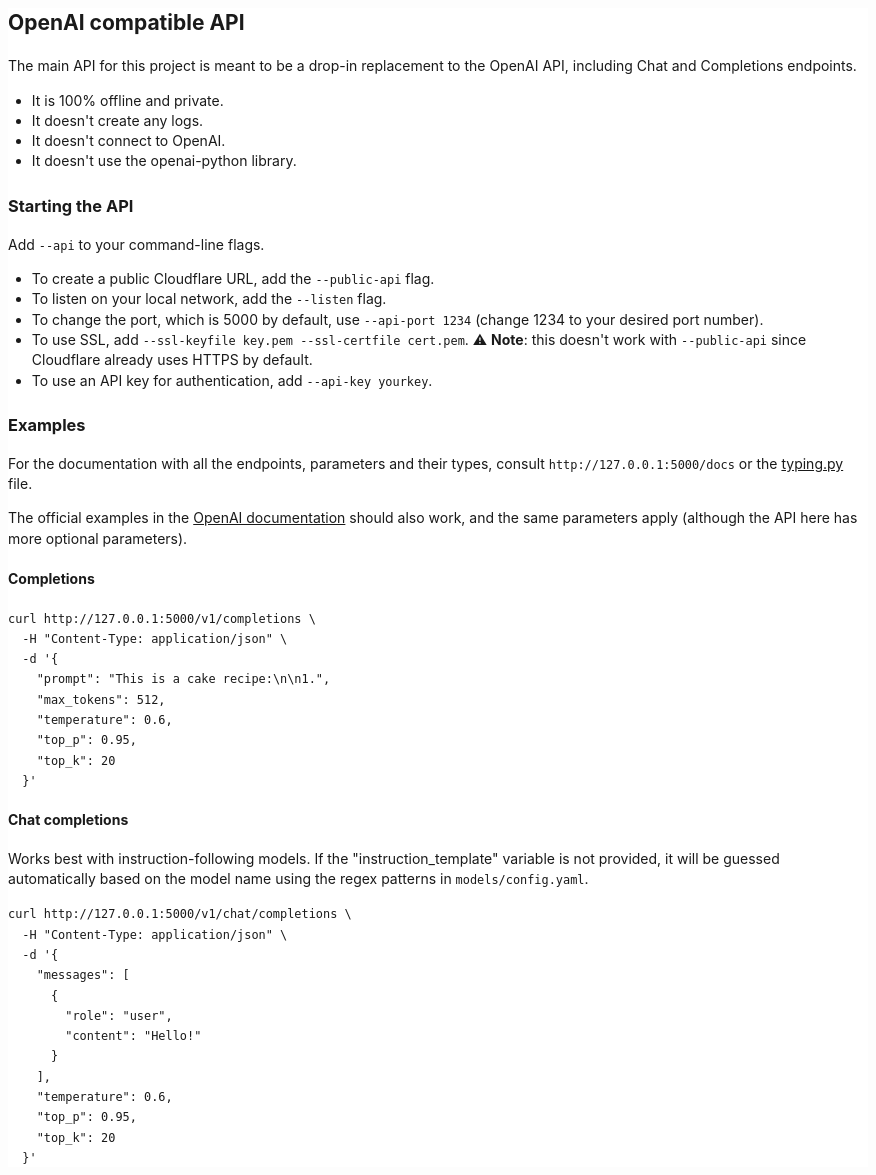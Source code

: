 ## OpenAI compatible API

The main API for this project is meant to be a drop-in replacement to the OpenAI API, including Chat and Completions endpoints.

* It is 100% offline and private.
* It doesn't create any logs.
* It doesn't connect to OpenAI.
* It doesn't use the openai-python library.

### Starting the API

Add `--api` to your command-line flags.

* To create a public Cloudflare URL, add the `--public-api` flag.
* To listen on your local network, add the `--listen` flag.
* To change the port, which is 5000 by default, use `--api-port 1234` (change 1234 to your desired port number).
* To use SSL, add `--ssl-keyfile key.pem --ssl-certfile cert.pem`. ⚠️ **Note**: this doesn't work with `--public-api` since Cloudflare already uses HTTPS by default.
* To use an API key for authentication, add `--api-key yourkey`.

### Examples

For the documentation with all the endpoints, parameters and their types, consult `http://127.0.0.1:5000/docs` or the [typing.py](https://github.com/oobabooga/text-generation-webui/blob/main/extensions/openai/typing.py) file.

The official examples in the [OpenAI documentation](https://platform.openai.com/docs/api-reference) should also work, and the same parameters apply (although the API here has more optional parameters).

#### Completions

```shell
curl http://127.0.0.1:5000/v1/completions \
  -H "Content-Type: application/json" \
  -d '{
    "prompt": "This is a cake recipe:\n\n1.",
    "max_tokens": 512,
    "temperature": 0.6,
    "top_p": 0.95,
    "top_k": 20
  }'
```

#### Chat completions

Works best with instruction-following models. If the "instruction_template" variable is not provided, it will be guessed automatically based on the model name using the regex patterns in `models/config.yaml`.

```shell
curl http://127.0.0.1:5000/v1/chat/completions \
  -H "Content-Type: application/json" \
  -d '{
    "messages": [
      {
        "role": "user",
        "content": "Hello!"
      }
    ],
    "temperature": 0.6,
    "top_p": 0.95,
    "top_k": 20
  }'
```